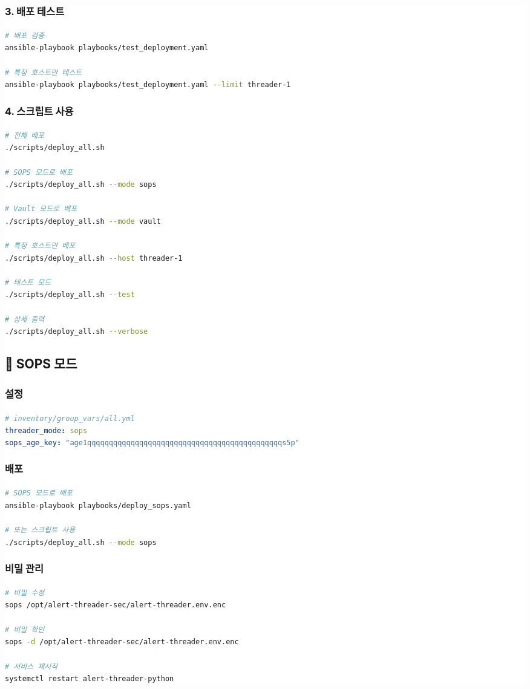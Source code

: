 ### **3. 배포 테스트**
```bash
# 배포 검증
ansible-playbook playbooks/test_deployment.yaml

# 특정 호스트만 테스트
ansible-playbook playbooks/test_deployment.yaml --limit threader-1
```

### **4. 스크립트 사용**
```bash
# 전체 배포
./scripts/deploy_all.sh

# SOPS 모드로 배포
./scripts/deploy_all.sh --mode sops

# Vault 모드로 배포
./scripts/deploy_all.sh --mode vault

# 특정 호스트만 배포
./scripts/deploy_all.sh --host threader-1

# 테스트 모드
./scripts/deploy_all.sh --test

# 상세 출력
./scripts/deploy_all.sh --verbose
```

## 🔐 **SOPS 모드**

### **설정**
```yaml
# inventory/group_vars/all.yml
threader_mode: sops
sops_age_key: "age1qqqqqqqqqqqqqqqqqqqqqqqqqqqqqqqqqqqqqqqqqqqqqs5p"
```

### **배포**
```bash
# SOPS 모드로 배포
ansible-playbook playbooks/deploy_sops.yaml

# 또는 스크립트 사용
./scripts/deploy_all.sh --mode sops
```

### **비밀 관리**
```bash
# 비밀 수정
sops /opt/alert-threader-sec/alert-threader.env.enc

# 비밀 확인
sops -d /opt/alert-threader-sec/alert-threader.env.enc

# 서비스 재시작
systemctl restart alert-threader-python
```

